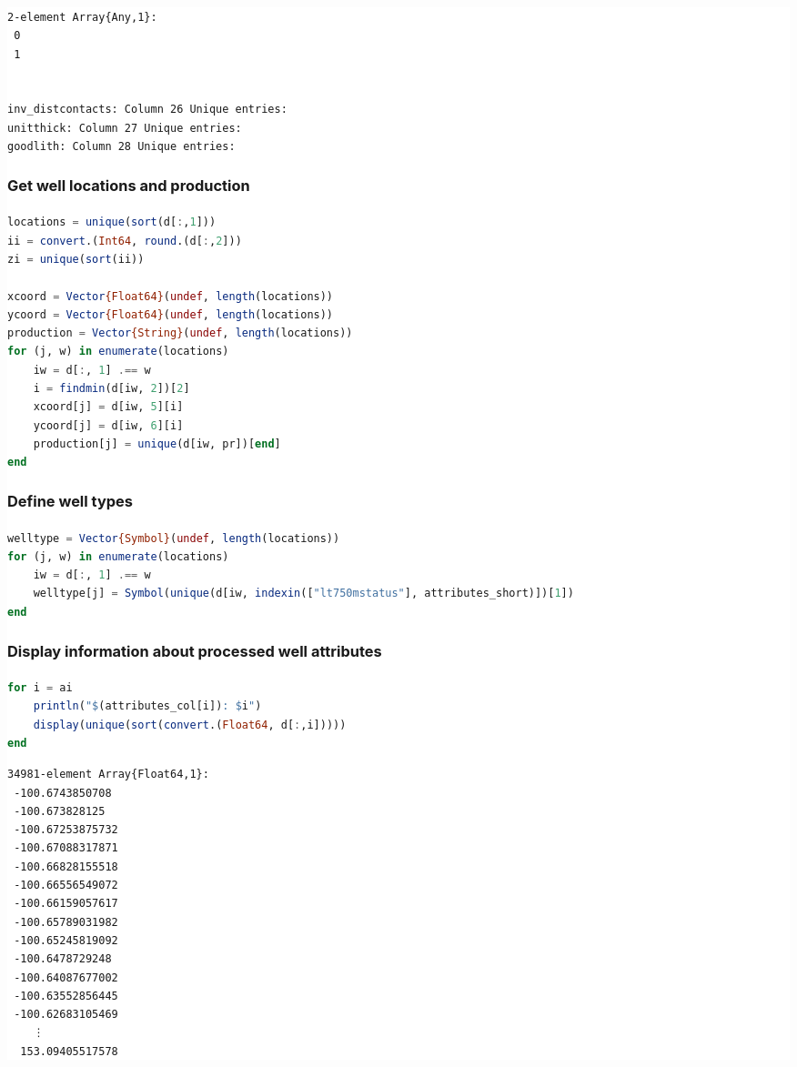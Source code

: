 

    2-element Array{Any,1}:
     0
     1


    inv_distcontacts: Column 26 Unique entries:
    unitthick: Column 27 Unique entries:
    goodlith: Column 28 Unique entries:


### Get well locations and production 


```julia
locations = unique(sort(d[:,1]))
ii = convert.(Int64, round.(d[:,2]))
zi = unique(sort(ii))

xcoord = Vector{Float64}(undef, length(locations))
ycoord = Vector{Float64}(undef, length(locations))
production = Vector{String}(undef, length(locations))
for (j, w) in enumerate(locations)
	iw = d[:, 1] .== w
	i = findmin(d[iw, 2])[2]
	xcoord[j] = d[iw, 5][i]
	ycoord[j] = d[iw, 6][i]
	production[j] = unique(d[iw, pr])[end]
end
```

### Define well types


```julia
welltype = Vector{Symbol}(undef, length(locations))
for (j, w) in enumerate(locations)
	iw = d[:, 1] .== w
	welltype[j] = Symbol(unique(d[iw, indexin(["lt750mstatus"], attributes_short)])[1])
end
```

### Display information about processed well attributes


```julia
for i = ai
	println("$(attributes_col[i]): $i")
	display(unique(sort(convert.(Float64, d[:,i]))))
end
```


    34981-element Array{Float64,1}:
     -100.6743850708
     -100.673828125
     -100.67253875732
     -100.67088317871
     -100.66828155518
     -100.66556549072
     -100.66159057617
     -100.65789031982
     -100.65245819092
     -100.6478729248
     -100.64087677002
     -100.63552856445
     -100.62683105469
        ⋮
      153.09405517578
